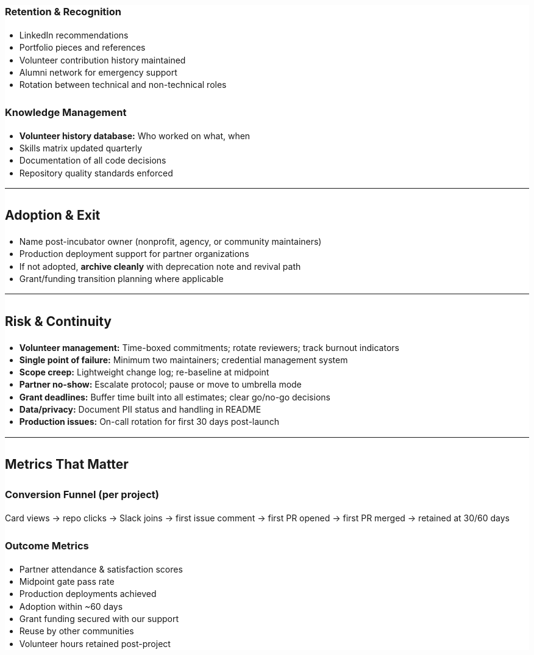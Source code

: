 ### Retention & Recognition

* LinkedIn recommendations  
* Portfolio pieces and references  
* Volunteer contribution history maintained  
* Alumni network for emergency support  
* Rotation between technical and non-technical roles

### Knowledge Management

* **Volunteer history database:** Who worked on what, when  
* Skills matrix updated quarterly  
* Documentation of all code decisions  
* Repository quality standards enforced

---

## Adoption & Exit

* Name post-incubator owner (nonprofit, agency, or community maintainers)  
* Production deployment support for partner organizations  
* If not adopted, **archive cleanly** with deprecation note and revival path  
* Grant/funding transition planning where applicable

---

## Risk & Continuity

* **Volunteer management:** Time-boxed commitments; rotate reviewers; track burnout indicators  
* **Single point of failure:** Minimum two maintainers; credential management system  
* **Scope creep:** Lightweight change log; re-baseline at midpoint  
* **Partner no-show:** Escalate protocol; pause or move to umbrella mode  
* **Grant deadlines:** Buffer time built into all estimates; clear go/no-go decisions  
* **Data/privacy:** Document PII status and handling in README  
* **Production issues:** On-call rotation for first 30 days post-launch

---

## Metrics That Matter

### Conversion Funnel (per project)

Card views → repo clicks → Slack joins → first issue comment → first PR opened → first PR merged → retained at 30/60 days

### Outcome Metrics

* Partner attendance & satisfaction scores  
* Midpoint gate pass rate  
* Production deployments achieved  
* Adoption within \~60 days  
* Grant funding secured with our support  
* Reuse by other communities  
* Volunteer hours retained post-project
